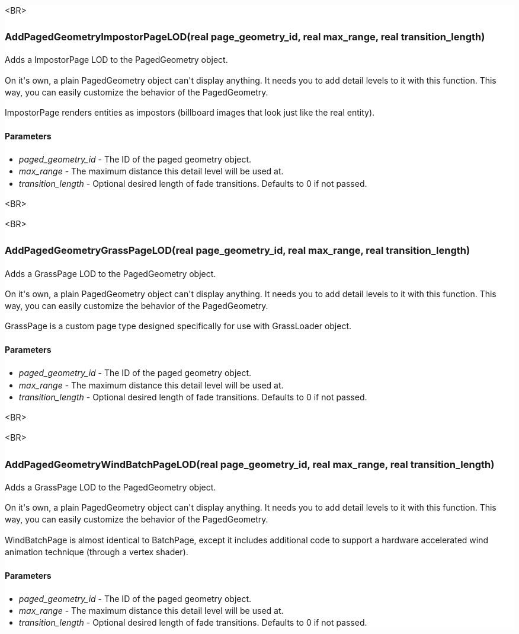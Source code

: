 

&lt;BR&gt;


### AddPagedGeometryImpostorPageLOD(real page\_geometry\_id, real max\_range, real transition\_length) ###
Adds a ImpostorPage LOD to the PagedGeometry object.

On it's own, a plain PagedGeometry object can't display anything. It needs you to add detail levels to it with this function. This way, you can easily customize the behavior of the PagedGeometry.

ImpostorPage renders entities as impostors (billboard images that look just like the real entity).
#### Parameters ####
  * _paged\_geometry\_id_ - The ID of the paged geometry object.
  * _max\_range_ - The maximum distance this detail level will be used at.
  * _transition\_length_ - Optional desired length of fade transitions. Defaults to 0 if not passed.


&lt;BR&gt;




&lt;BR&gt;


### AddPagedGeometryGrassPageLOD(real page\_geometry\_id, real max\_range, real transition\_length) ###
Adds a GrassPage LOD to the PagedGeometry object.

On it's own, a plain PagedGeometry object can't display anything. It needs you to add detail levels to it with this function. This way, you can easily customize the behavior of the PagedGeometry.

GrassPage is a custom page type designed specifically for use with GrassLoader object.
#### Parameters ####
  * _paged\_geometry\_id_ - The ID of the paged geometry object.
  * _max\_range_ - The maximum distance this detail level will be used at.
  * _transition\_length_ - Optional desired length of fade transitions. Defaults to 0 if not passed.


&lt;BR&gt;




&lt;BR&gt;


### AddPagedGeometryWindBatchPageLOD(real page\_geometry\_id, real max\_range, real transition\_length) ###
Adds a GrassPage LOD to the PagedGeometry object.

On it's own, a plain PagedGeometry object can't display anything. It needs you to add detail levels to it with this function. This way, you can easily customize the behavior of the PagedGeometry.

WindBatchPage is almost identical to BatchPage, except it includes additional
code to support a hardware accelerated wind animation technique (through a vertex shader).
#### Parameters ####
  * _paged\_geometry\_id_ - The ID of the paged geometry object.
  * _max\_range_ - The maximum distance this detail level will be used at.
  * _transition\_length_ - Optional desired length of fade transitions. Defaults to 0 if not passed.
